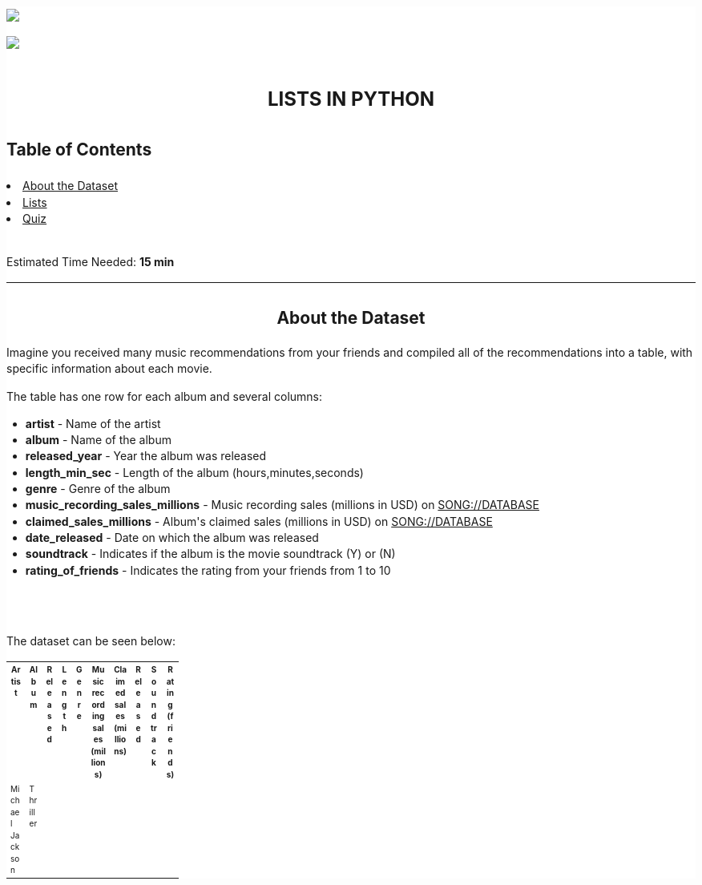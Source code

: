 
 <a href="http://cocl.us/topNotebooksPython101Coursera"><img src = "https://ibm.box.com/shared/static/yfe6h4az47ktg2mm9h05wby2n7e8kei3.png" width = 750, align = "center"></a>




 <a href="https://www.bigdatauniversity.com"><img src = "https://ibm.box.com/shared/static/ugcqz6ohbvff804xp84y4kqnvvk3bq1g.png" width = 300, align = "center"></a>




<h1 align=center><font size = 5>LISTS  IN PYTHON</font></h1>


## Table of Contents


<div class="alert alert-block alert-info" style="margin-top: 20px">
<li><a href="#ref0">About the Dataset</a></li>
<li><a href="#ref1">Lists</a></li>
<li><a href="#ref2">Quiz</a></li>
<br>
<p></p>
Estimated Time Needed: <strong>15 min</strong>
</div>

<hr>

<a id="ref0"></a>
<center><h2>About the Dataset</h2></center>

Imagine you received many music recommendations from your friends and compiled all of the recommendations into a table, with specific information about each movie.

The table has one row for each album and several columns:

- **artist** - Name of the artist
- **album** - Name of the album
- **released_year** - Year the album was released
- **length_min_sec** - Length of the album (hours,minutes,seconds)
- **genre** - Genre of the album
- **music_recording_sales_millions** - Music recording sales (millions in USD) on [SONG://DATABASE](http://www.song-database.com/)
- **claimed_sales_millions** - Album's claimed sales (millions in USD) on [SONG://DATABASE](http://www.song-database.com/)
- **date_released** - Date on which the album was released
- **soundtrack** - Indicates if the album is the movie soundtrack (Y) or (N)
- **rating_of_friends** - Indicates the rating from your friends from 1 to 10
<br>
<br>

The dataset can be seen below:

<font size="1">
<table font-size:xx-small style="width:25%">
  <tr>
    <th>Artist</th>
    <th>Album</th> 
    <th>Released</th>
    <th>Length</th>
    <th>Genre</th> 
    <th>Music recording sales (millions)</th>
    <th>Claimed sales (millions)</th>
    <th>Released</th>
    <th>Soundtrack</th>
    <th>Rating (friends)</th>
  </tr>
  <tr>
    <td>Michael Jackson</td>
    <td>Thriller</td> 